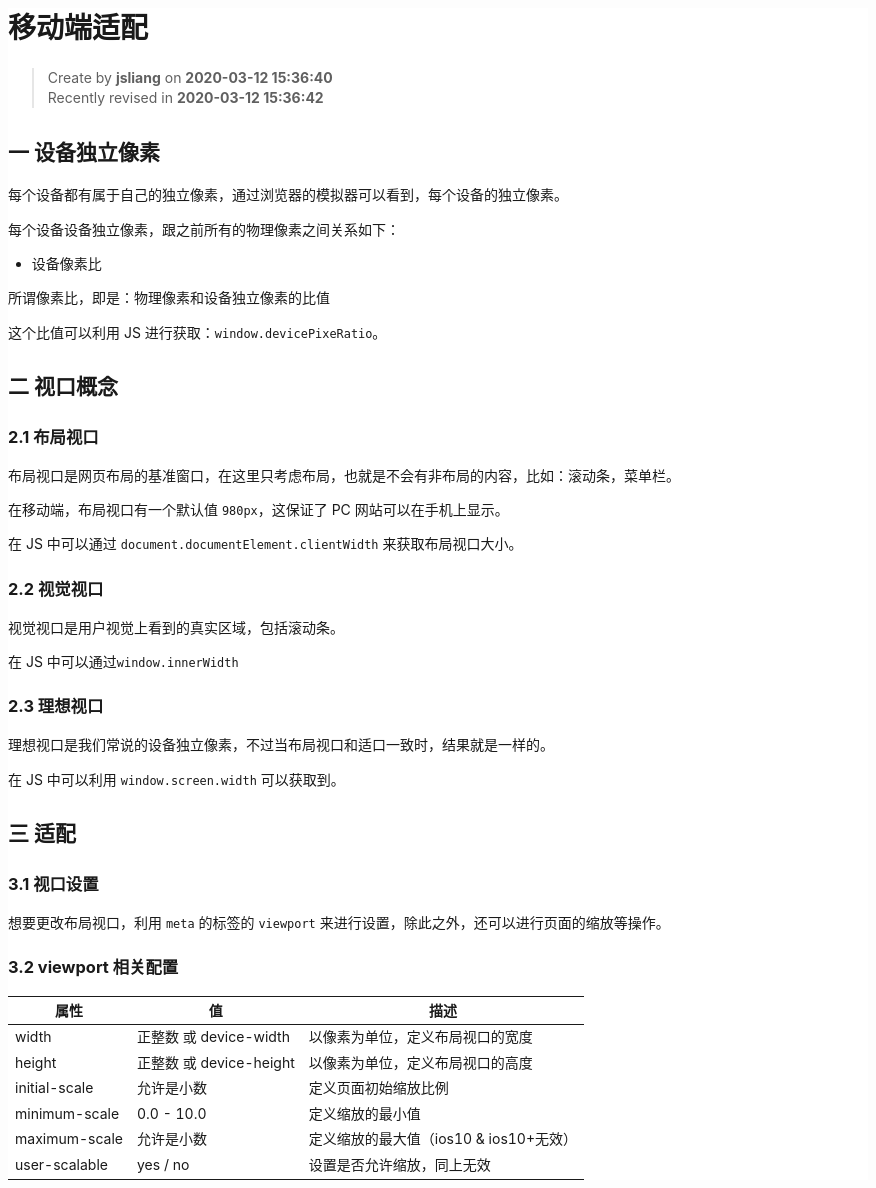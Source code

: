 移动端适配
===

> Create by **jsliang** on **2020-03-12 15:36:40**  
> Recently revised in **2020-03-12 15:36:42**

## 一 设备独立像素

每个设备都有属于自己的独立像素，通过浏览器的模拟器可以看到，每个设备的独立像素。

每个设备设备独立像素，跟之前所有的物理像素之间关系如下：

* 设备像素比

所谓像素比，即是：物理像素和设备独立像素的比值
 
这个比值可以利用 JS 进行获取：`window.devicePixeRatio`。
 
## 二 视口概念

### 2.1 布局视口

布局视口是网页布局的基准窗口，在这里只考虑布局，也就是不会有非布局的内容，比如：滚动条，菜单栏。

在移动端，布局视口有一个默认值 `980px`，这保证了 PC 网站可以在手机上显示。

在 JS 中可以通过 `document.documentElement.clientWidth` 来获取布局视口大小。

### 2.2 视觉视口

视觉视口是用户视觉上看到的真实区域，包括滚动条。

在 JS 中可以通过`window.innerWidth`
    
### 2.3 理想视口

理想视口是我们常说的设备独立像素，不过当布局视口和适口一致时，结果就是一样的。

在 JS 中可以利用 `window.screen.width` 可以获取到。
 
## 三 适配

### 3.1 视口设置

想要更改布局视口，利用 `meta` 的标签的 `viewport` 来进行设置，除此之外，还可以进行页面的缩放等操作。

### 3.2 viewport 相关配置

| 属性 | 值 | 描述 |
| --- | --- | --- |
| width | 正整数 或 device-width | 以像素为单位，定义布局视口的宽度 |
| height | 正整数 或 device-height | 以像素为单位，定义布局视口的高度 |
| initial-scale | 允许是小数 | 定义页面初始缩放比例 |
| minimum-scale | 0.0 - 10.0 | 定义缩放的最小值 |
| maximum-scale | 允许是小数 | 定义缩放的最大值（ios10 & ios10+无效）|
| user-scalable | yes / no | 设置是否允许缩放，同上无效 |
